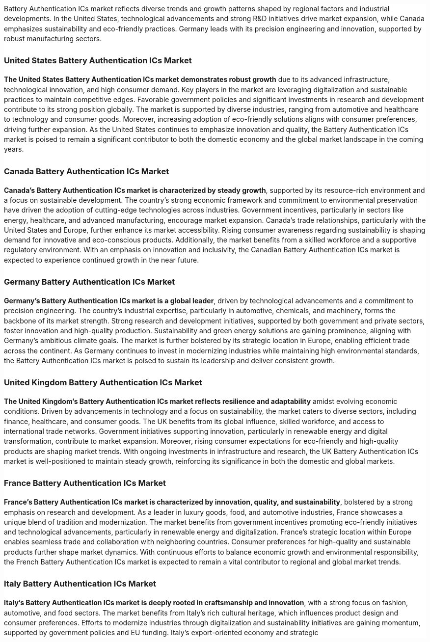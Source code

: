 Battery Authentication ICs market reflects diverse trends and growth patterns shaped by regional factors and industrial developments. In the United States, technological advancements and strong R&amp;D initiatives drive market expansion, while Canada emphasizes sustainability and eco-friendly practices. Germany leads with its precision engineering and innovation, supported by robust manufacturing sectors.</span></em></p></blockquote><h3><strong>United States Battery Authentication ICs Market</strong></h3><p><strong>The United States Battery Authentication ICs market demonstrates robust growth</strong> due to its advanced infrastructure, technological innovation, and high consumer demand. Key players in the market are leveraging digitalization and sustainable practices to maintain competitive edges. Favorable government policies and significant investments in research and development contribute to its strong position globally. The market is supported by diverse industries, ranging from automotive and healthcare to technology and consumer goods. Moreover, increasing adoption of eco-friendly solutions aligns with consumer preferences, driving further expansion. As the United States continues to emphasize innovation and quality, the Battery Authentication ICs market is poised to remain a significant contributor to both the domestic economy and the global market landscape in the coming years.</p><h3><strong>Canada Battery Authentication ICs Market</strong></h3><p><strong>Canada&rsquo;s Battery Authentication ICs market is characterized by steady growth</strong>, supported by its resource-rich environment and a focus on sustainable development. The country&rsquo;s strong economic framework and commitment to environmental preservation have driven the adoption of cutting-edge technologies across industries. Government incentives, particularly in sectors like energy, healthcare, and advanced manufacturing, encourage market expansion. Canada&rsquo;s trade relationships, particularly with the United States and Europe, further enhance its market accessibility. Rising consumer awareness regarding sustainability is shaping demand for innovative and eco-conscious products. Additionally, the market benefits from a skilled workforce and a supportive regulatory environment. With an emphasis on innovation and inclusivity, the Canadian Battery Authentication ICs market is expected to experience continued growth in the near future.</p><h3><strong>Germany Battery Authentication ICs Market</strong></h3><p><strong>Germany&rsquo;s Battery Authentication ICs market is a global leader</strong>, driven by technological advancements and a commitment to precision engineering. The country&rsquo;s industrial expertise, particularly in automotive, chemicals, and machinery, forms the backbone of its market strength. Strong research and development initiatives, supported by both government and private sectors, foster innovation and high-quality production. Sustainability and green energy solutions are gaining prominence, aligning with Germany&rsquo;s ambitious climate goals. The market is further bolstered by its strategic location in Europe, enabling efficient trade across the continent. As Germany continues to invest in modernizing industries while maintaining high environmental standards, the Battery Authentication ICs market is poised to sustain its leadership and deliver consistent growth.</p><h3><strong>United Kingdom Battery Authentication ICs Market</strong></h3><p><strong>The United Kingdom&rsquo;s Battery Authentication ICs market reflects resilience and adaptability</strong> amidst evolving economic conditions. Driven by advancements in technology and a focus on sustainability, the market caters to diverse sectors, including finance, healthcare, and consumer goods. The UK benefits from its global influence, skilled workforce, and access to international trade networks. Government initiatives supporting innovation, particularly in renewable energy and digital transformation, contribute to market expansion. Moreover, rising consumer expectations for eco-friendly and high-quality products are shaping market trends. With ongoing investments in infrastructure and research, the UK Battery Authentication ICs market is well-positioned to maintain steady growth, reinforcing its significance in both the domestic and global markets.</p><h3><strong>France Battery Authentication ICs Market</strong></h3><p><strong>France&rsquo;s Battery Authentication ICs market is characterized by innovation, quality, and sustainability</strong>, bolstered by a strong emphasis on research and development. As a leader in luxury goods, food, and automotive industries, France showcases a unique blend of tradition and modernization. The market benefits from government incentives promoting eco-friendly initiatives and technological advancements, particularly in renewable energy and digitalization. France&rsquo;s strategic location within Europe enables seamless trade and collaboration with neighboring countries. Consumer preferences for high-quality and sustainable products further shape market dynamics. With continuous efforts to balance economic growth and environmental responsibility, the French Battery Authentication ICs market is expected to remain a vital contributor to regional and global market trends.</p><h3><strong>Italy Battery Authentication ICs Market</strong></h3><p><strong>Italy&rsquo;s Battery Authentication ICs market is deeply rooted in craftsmanship and innovation</strong>, with a strong focus on fashion, automotive, and food sectors. The market benefits from Italy&rsquo;s rich cultural heritage, which influences product design and consumer preferences. Efforts to modernize industries through digitalization and sustainability initiatives are gaining momentum, supported by government policies and EU funding. Italy&rsquo;s export-oriented economy and strategic